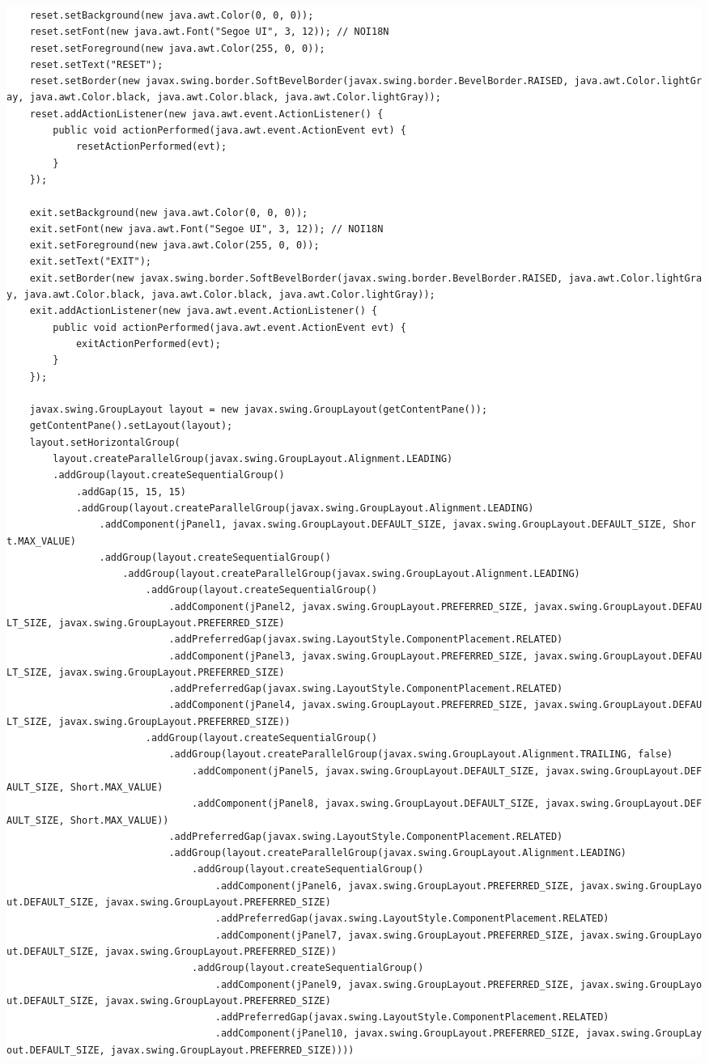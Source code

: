         reset.setBackground(new java.awt.Color(0, 0, 0));
        reset.setFont(new java.awt.Font("Segoe UI", 3, 12)); // NOI18N
        reset.setForeground(new java.awt.Color(255, 0, 0));
        reset.setText("RESET");
        reset.setBorder(new javax.swing.border.SoftBevelBorder(javax.swing.border.BevelBorder.RAISED, java.awt.Color.lightGray, java.awt.Color.black, java.awt.Color.black, java.awt.Color.lightGray));
        reset.addActionListener(new java.awt.event.ActionListener() {
            public void actionPerformed(java.awt.event.ActionEvent evt) {
                resetActionPerformed(evt);
            }
        });

        exit.setBackground(new java.awt.Color(0, 0, 0));
        exit.setFont(new java.awt.Font("Segoe UI", 3, 12)); // NOI18N
        exit.setForeground(new java.awt.Color(255, 0, 0));
        exit.setText("EXIT");
        exit.setBorder(new javax.swing.border.SoftBevelBorder(javax.swing.border.BevelBorder.RAISED, java.awt.Color.lightGray, java.awt.Color.black, java.awt.Color.black, java.awt.Color.lightGray));
        exit.addActionListener(new java.awt.event.ActionListener() {
            public void actionPerformed(java.awt.event.ActionEvent evt) {
                exitActionPerformed(evt);
            }
        });

        javax.swing.GroupLayout layout = new javax.swing.GroupLayout(getContentPane());
        getContentPane().setLayout(layout);
        layout.setHorizontalGroup(
            layout.createParallelGroup(javax.swing.GroupLayout.Alignment.LEADING)
            .addGroup(layout.createSequentialGroup()
                .addGap(15, 15, 15)
                .addGroup(layout.createParallelGroup(javax.swing.GroupLayout.Alignment.LEADING)
                    .addComponent(jPanel1, javax.swing.GroupLayout.DEFAULT_SIZE, javax.swing.GroupLayout.DEFAULT_SIZE, Short.MAX_VALUE)
                    .addGroup(layout.createSequentialGroup()
                        .addGroup(layout.createParallelGroup(javax.swing.GroupLayout.Alignment.LEADING)
                            .addGroup(layout.createSequentialGroup()
                                .addComponent(jPanel2, javax.swing.GroupLayout.PREFERRED_SIZE, javax.swing.GroupLayout.DEFAULT_SIZE, javax.swing.GroupLayout.PREFERRED_SIZE)
                                .addPreferredGap(javax.swing.LayoutStyle.ComponentPlacement.RELATED)
                                .addComponent(jPanel3, javax.swing.GroupLayout.PREFERRED_SIZE, javax.swing.GroupLayout.DEFAULT_SIZE, javax.swing.GroupLayout.PREFERRED_SIZE)
                                .addPreferredGap(javax.swing.LayoutStyle.ComponentPlacement.RELATED)
                                .addComponent(jPanel4, javax.swing.GroupLayout.PREFERRED_SIZE, javax.swing.GroupLayout.DEFAULT_SIZE, javax.swing.GroupLayout.PREFERRED_SIZE))
                            .addGroup(layout.createSequentialGroup()
                                .addGroup(layout.createParallelGroup(javax.swing.GroupLayout.Alignment.TRAILING, false)
                                    .addComponent(jPanel5, javax.swing.GroupLayout.DEFAULT_SIZE, javax.swing.GroupLayout.DEFAULT_SIZE, Short.MAX_VALUE)
                                    .addComponent(jPanel8, javax.swing.GroupLayout.DEFAULT_SIZE, javax.swing.GroupLayout.DEFAULT_SIZE, Short.MAX_VALUE))
                                .addPreferredGap(javax.swing.LayoutStyle.ComponentPlacement.RELATED)
                                .addGroup(layout.createParallelGroup(javax.swing.GroupLayout.Alignment.LEADING)
                                    .addGroup(layout.createSequentialGroup()
                                        .addComponent(jPanel6, javax.swing.GroupLayout.PREFERRED_SIZE, javax.swing.GroupLayout.DEFAULT_SIZE, javax.swing.GroupLayout.PREFERRED_SIZE)
                                        .addPreferredGap(javax.swing.LayoutStyle.ComponentPlacement.RELATED)
                                        .addComponent(jPanel7, javax.swing.GroupLayout.PREFERRED_SIZE, javax.swing.GroupLayout.DEFAULT_SIZE, javax.swing.GroupLayout.PREFERRED_SIZE))
                                    .addGroup(layout.createSequentialGroup()
                                        .addComponent(jPanel9, javax.swing.GroupLayout.PREFERRED_SIZE, javax.swing.GroupLayout.DEFAULT_SIZE, javax.swing.GroupLayout.PREFERRED_SIZE)
                                        .addPreferredGap(javax.swing.LayoutStyle.ComponentPlacement.RELATED)
                                        .addComponent(jPanel10, javax.swing.GroupLayout.PREFERRED_SIZE, javax.swing.GroupLayout.DEFAULT_SIZE, javax.swing.GroupLayout.PREFERRED_SIZE))))